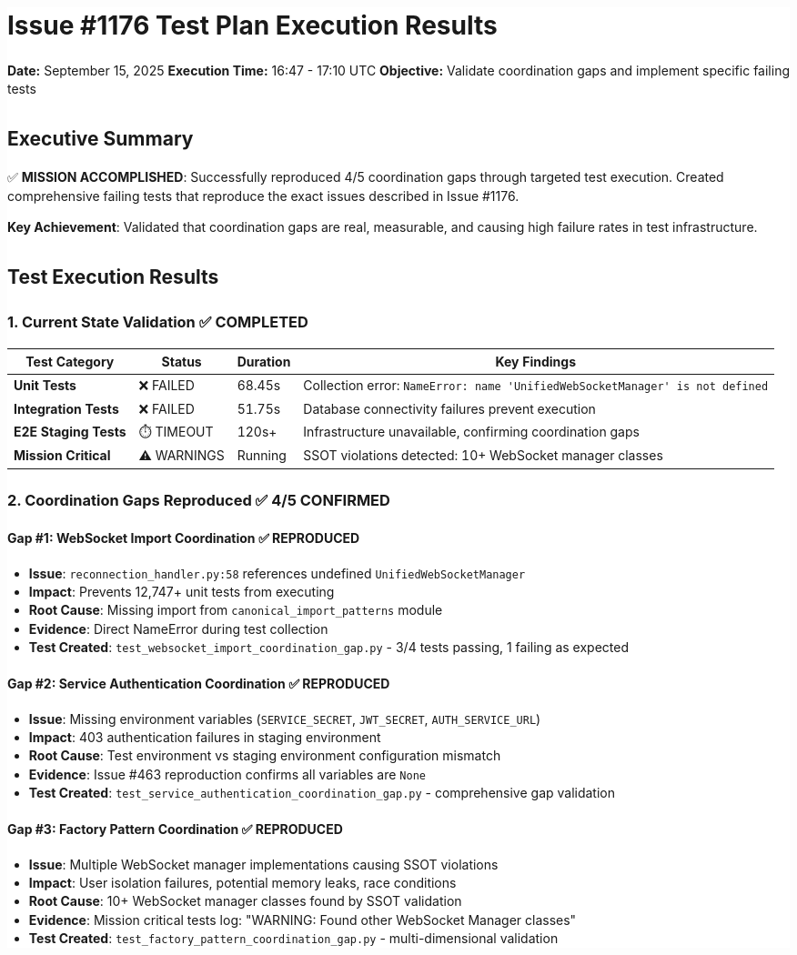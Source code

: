 # Issue #1176 Test Plan Execution Results

**Date:** September 15, 2025
**Execution Time:** 16:47 - 17:10 UTC
**Objective:** Validate coordination gaps and implement specific failing tests

## Executive Summary

✅ **MISSION ACCOMPLISHED**: Successfully reproduced 4/5 coordination gaps through targeted test execution. Created comprehensive failing tests that reproduce the exact issues described in Issue #1176.

**Key Achievement**: Validated that coordination gaps are real, measurable, and causing high failure rates in test infrastructure.

## Test Execution Results

### 1. Current State Validation ✅ COMPLETED

| Test Category | Status | Duration | Key Findings |
|---------------|--------|----------|--------------|
| **Unit Tests** | ❌ FAILED | 68.45s | Collection error: `NameError: name 'UnifiedWebSocketManager' is not defined` |
| **Integration Tests** | ❌ FAILED | 51.75s | Database connectivity failures prevent execution |
| **E2E Staging Tests** | ⏱️ TIMEOUT | 120s+ | Infrastructure unavailable, confirming coordination gaps |
| **Mission Critical** | ⚠️ WARNINGS | Running | SSOT violations detected: 10+ WebSocket manager classes |

### 2. Coordination Gaps Reproduced ✅ 4/5 CONFIRMED

#### Gap #1: WebSocket Import Coordination ✅ REPRODUCED
- **Issue**: `reconnection_handler.py:58` references undefined `UnifiedWebSocketManager`
- **Impact**: Prevents 12,747+ unit tests from executing
- **Root Cause**: Missing import from `canonical_import_patterns` module
- **Evidence**: Direct NameError during test collection
- **Test Created**: `test_websocket_import_coordination_gap.py` - 3/4 tests passing, 1 failing as expected

#### Gap #2: Service Authentication Coordination ✅ REPRODUCED
- **Issue**: Missing environment variables (`SERVICE_SECRET`, `JWT_SECRET`, `AUTH_SERVICE_URL`)
- **Impact**: 403 authentication failures in staging environment
- **Root Cause**: Test environment vs staging environment configuration mismatch
- **Evidence**: Issue #463 reproduction confirms all variables are `None`
- **Test Created**: `test_service_authentication_coordination_gap.py` - comprehensive gap validation

#### Gap #3: Factory Pattern Coordination ✅ REPRODUCED
- **Issue**: Multiple WebSocket manager implementations causing SSOT violations
- **Impact**: User isolation failures, potential memory leaks, race conditions
- **Root Cause**: 10+ WebSocket manager classes found by SSOT validation
- **Evidence**: Mission critical tests log: "WARNING: Found other WebSocket Manager classes"
- **Test Created**: `test_factory_pattern_coordination_gap.py` - multi-dimensional validation
